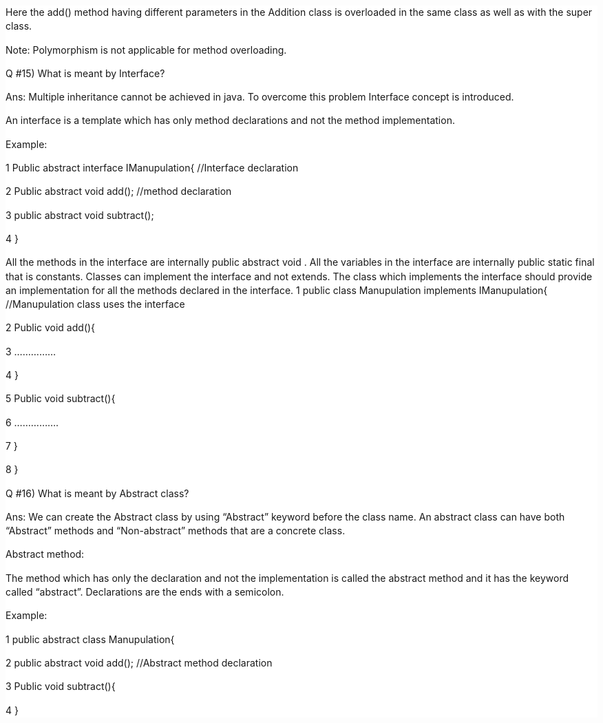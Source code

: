 Here the add() method having different parameters in the Addition class is overloaded in the same class as well as with the super class.

Note: Polymorphism is not applicable for method overloading.

Q #15) What is meant by Interface?

Ans: Multiple inheritance cannot be achieved in java. To overcome this problem Interface concept is introduced.

An interface is a template which has only method declarations and not the method implementation.

Example:

1 Public abstract interface IManupulation{ //Interface declaration

2 Public abstract void add(); //method declaration

3 public abstract void subtract();

4 }

All the methods in the interface are internally public abstract void .
All the variables in the interface are internally public static final that is constants.
Classes can implement the interface and not extends.
The class which implements the interface should provide an implementation for all the methods declared in the interface.
1 public class Manupulation implements IManupulation{ //Manupulation class uses the interface

2 Public void add(){

3 ……………

4 }

5 Public void subtract(){

6 …………….

7 }

8 }

Q #16) What is meant by Abstract class?

Ans: We can create the Abstract class by using “Abstract” keyword before the class name. An abstract class can have both “Abstract” methods and “Non-abstract” methods that are a concrete class.

Abstract method:

The method which has only the declaration and not the implementation is called the abstract method and it has the keyword called “abstract”. Declarations are the ends with a semicolon.

Example:

1 public abstract class Manupulation{

2 public abstract void add(); //Abstract method declaration

3 Public void subtract(){

4 }
